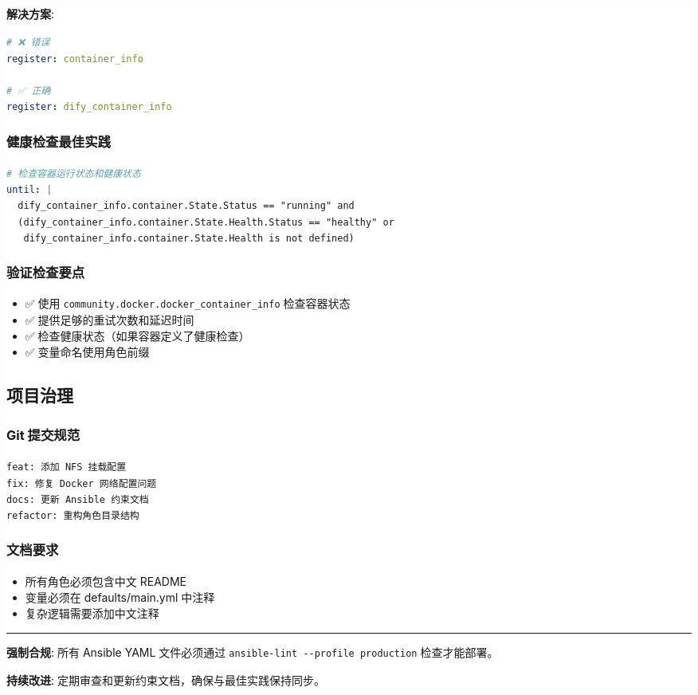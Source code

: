 **解决方案**:
```yaml
# ❌ 错误
register: container_info

# ✅ 正确  
register: dify_container_info
```

### 健康检查最佳实践
```yaml
# 检查容器运行状态和健康状态
until: |
  dify_container_info.container.State.Status == "running" and 
  (dify_container_info.container.State.Health.Status == "healthy" or 
   dify_container_info.container.State.Health is not defined)
```

### 验证检查要点
- ✅ 使用 `community.docker.docker_container_info` 检查容器状态
- ✅ 提供足够的重试次数和延迟时间
- ✅ 检查健康状态（如果容器定义了健康检查）
- ✅ 变量命名使用角色前缀

## 项目治理

### Git 提交规范
```
feat: 添加 NFS 挂载配置
fix: 修复 Docker 网络配置问题
docs: 更新 Ansible 约束文档
refactor: 重构角色目录结构
```

### 文档要求
- 所有角色必须包含中文 README
- 变量必须在 defaults/main.yml 中注释
- 复杂逻辑需要添加中文注释

---

**强制合规**: 所有 Ansible YAML 文件必须通过 `ansible-lint --profile production` 检查才能部署。

**持续改进**: 定期审查和更新约束文档，确保与最佳实践保持同步。
